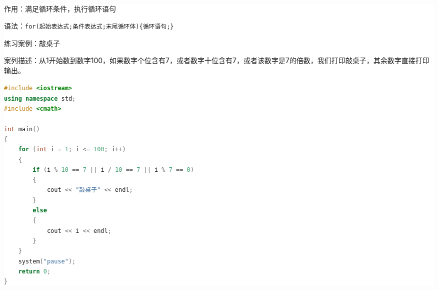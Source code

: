 作用：满足循环条件，执行循环语句

语法：`for(起始表达式;条件表达式;末尾循环体){循环语句;}`

练习案例：敲桌子

案列描述：从1开始数到数字100，如果数字个位含有7，或者数字十位含有7，或者该数字是7的倍数，我们打印敲桌子，其余数字直接打印输出。

```c++
#include <iostream>
using namespace std;
#include <cmath>

int main()
{
	for (int i = 1; i <= 100; i++)
	{
		if (i % 10 == 7 || i / 10 == 7 || i % 7 == 0)
		{
			cout << "敲桌子" << endl;
		}
		else
		{
			cout << i << endl;
		}
	}
	system("pause");
	return 0;
}
```
